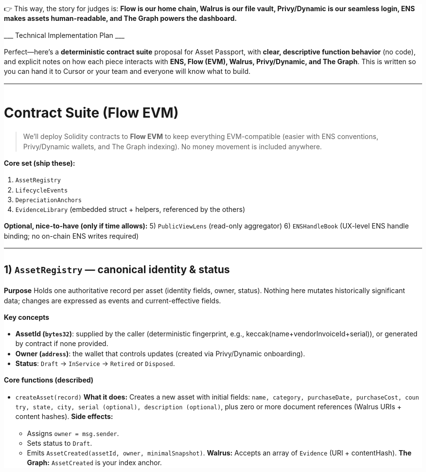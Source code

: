 
👉 This way, the story for judges is: **Flow is our home chain, Walrus is our file vault, Privy/Dynamic is our seamless login, ENS makes assets human-readable, and The Graph powers the dashboard.**

___ Technical Implementation Plan ___

Perfect—here’s a **deterministic contract suite** proposal for Asset Passport, with **clear, descriptive function behavior** (no code), and explicit notes on how each piece interacts with **ENS, Flow (EVM), Walrus, Privy/Dynamic, and The Graph**. This is written so you can hand it to Cursor or your team and everyone will know what to build.

---

# Contract Suite (Flow EVM)

> We’ll deploy Solidity contracts to **Flow EVM** to keep everything EVM-compatible (easier with ENS conventions, Privy/Dynamic wallets, and The Graph indexing). No money movement is included anywhere.

**Core set (ship these):**

1. `AssetRegistry`
2. `LifecycleEvents`
3. `DepreciationAnchors`
4. `EvidenceLibrary` (embedded struct + helpers, referenced by the others)

**Optional, nice-to-have (only if time allows):**
5\) `PublicViewLens` (read-only aggregator)
6\) `ENSHandleBook` (UX-level ENS handle binding; no on-chain ENS writes required)

---

## 1) `AssetRegistry` — canonical identity & status

**Purpose**
Holds one authoritative record per asset (identity fields, owner, status). Nothing here mutates historically significant data; changes are expressed as events and current-effective fields.

**Key concepts**

* **AssetId (`bytes32`)**: supplied by the caller (deterministic fingerprint, e.g., keccak(name+vendorInvoiceId+serial)), or generated by contract if none provided.
* **Owner (`address`)**: the wallet that controls updates (created via Privy/Dynamic onboarding).
* **Status**: `Draft` → `InService` → `Retired` or `Disposed`.

**Core functions (described)**

* `createAsset(record)`
  **What it does:** Creates a new asset with initial fields: `name, category, purchaseDate, purchaseCost, country, state, city, serial (optional), description (optional)`, plus zero or more document references (Walrus URIs + content hashes).
  **Side effects:**

  * Assigns `owner = msg.sender`.
  * Sets status to `Draft`.
  * Emits `AssetCreated(assetId, owner, minimalSnapshot)`.
    **Walrus:** Accepts an array of `Evidence` (URI + contentHash).
    **The Graph:** `AssetCreated` is your index anchor.
